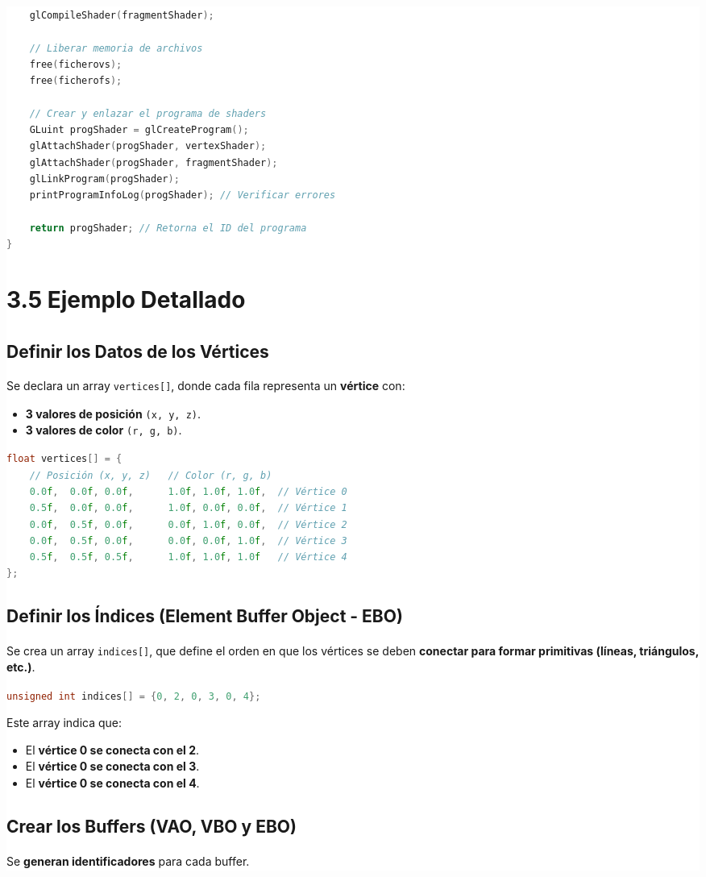 ```c
    glCompileShader(fragmentShader);

    // Liberar memoria de archivos
    free(ficherovs);
    free(ficherofs);

    // Crear y enlazar el programa de shaders
    GLuint progShader = glCreateProgram();
    glAttachShader(progShader, vertexShader);
    glAttachShader(progShader, fragmentShader);
    glLinkProgram(progShader);
    printProgramInfoLog(progShader); // Verificar errores

    return progShader; // Retorna el ID del programa
}
```

# 3.5 Ejemplo Detallado

##  Definir los Datos de los Vértices
Se declara un array `vertices[]`, donde cada fila representa un **vértice** con:

- **3 valores de posición** `(x, y, z)`.
- **3 valores de color** `(r, g, b)`.

```cpp
float vertices[] = {
    // Posición (x, y, z)   // Color (r, g, b)
    0.0f,  0.0f, 0.0f,      1.0f, 1.0f, 1.0f,  // Vértice 0
    0.5f,  0.0f, 0.0f,      1.0f, 0.0f, 0.0f,  // Vértice 1
    0.0f,  0.5f, 0.0f,      0.0f, 1.0f, 0.0f,  // Vértice 2
    0.0f,  0.5f, 0.0f,      0.0f, 0.0f, 1.0f,  // Vértice 3
    0.5f,  0.5f, 0.5f,      1.0f, 1.0f, 1.0f   // Vértice 4
};
```


## Definir los Índices (Element Buffer Object - EBO)
Se crea un array `indices[]`, que define el orden en que los vértices se deben **conectar para formar primitivas (líneas, triángulos, etc.)**.

```cpp
unsigned int indices[] = {0, 2, 0, 3, 0, 4};
```

Este array indica que:
- El **vértice 0 se conecta con el 2**.
- El **vértice 0 se conecta con el 3**.
- El **vértice 0 se conecta con el 4**.


## Crear los Buffers (VAO, VBO y EBO)
Se **generan identificadores** para cada buffer.
